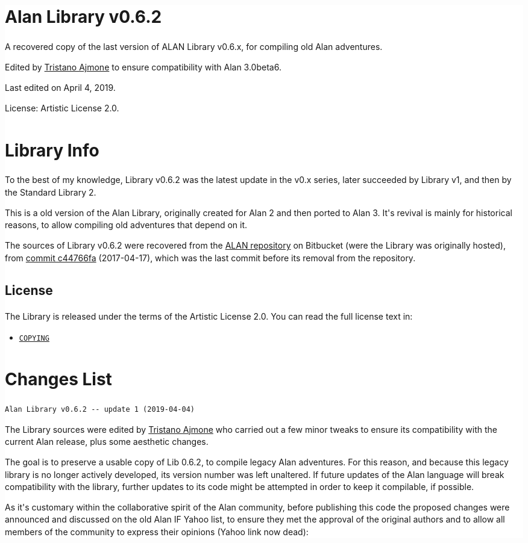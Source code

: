 Alan Library v0.6.2
===================

A recovered copy of the last version of ALAN Library v0.6.x, for compiling old
Alan adventures.

Edited by [Tristano Ajmone] to ensure compatibility with Alan 3.0beta6.

[Tristano Ajmone]: https://github.com/tajmone

Last edited on April 4, 2019.

License: Artistic License 2.0.



Library Info
============

To the best of my knowledge, Library v0.6.2 was the latest update in the v0.x
series, later succeeded by Library v1, and then by the Standard Library 2.

This is a old version of the Alan Library, originally created for Alan 2 and
then ported to Alan 3. It's revival is mainly for historical reasons, to allow
compiling old adventures that depend on it.

The sources of Library v0.6.2 were recovered from the [ALAN repository] on
Bitbucket (were the Library was originally hosted), from [commit c44766fa]
(2017-04-17), which was the last commit before its removal from the repository.

[ALAN repository]: https://github.com/alan-if/alan

[commit c44766fa]: https://github.com/alan-if/alan/tree/c44766faea7539806a01fa6e8bee2c84fa0b2c36


License
-------

The Library is released under the terms of the Artistic License 2.0.
You can read the full license text in:

* [`COPYING`](./COPYING)



Changes List
============

    Alan Library v0.6.2 -- update 1 (2019-04-04)

The Library sources were edited by [Tristano Ajmone] who carried out a few
minor tweaks to ensure its compatibility with the current Alan release, plus
some aesthetic changes.

The goal is to preserve a usable copy of Lib 0.6.2, to compile legacy Alan
adventures. For this reason, and because this legacy library is no longer
actively developed, its version number was left unaltered. If future updates
of the Alan language will break compatibility with the library, further updates
to its code might be attempted in order to keep it compilable, if possible.

As it's customary within the collaborative spirit of the Alan community, before
publishing this code the proposed changes were announced and discussed on the
old Alan IF Yahoo list, to ensure they met the approval of the original authors
and to allow all members of the community to express their opinions (Yahoo link
now dead):
